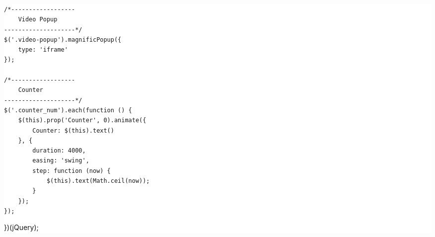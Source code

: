     /*------------------
        Video Popup
    --------------------*/
    $('.video-popup').magnificPopup({
        type: 'iframe'
    });

    /*------------------
        Counter
    --------------------*/
    $('.counter_num').each(function () {
        $(this).prop('Counter', 0).animate({
            Counter: $(this).text()
        }, {
            duration: 4000,
            easing: 'swing',
            step: function (now) {
                $(this).text(Math.ceil(now));
            }
        });
    });

})(jQuery);   
